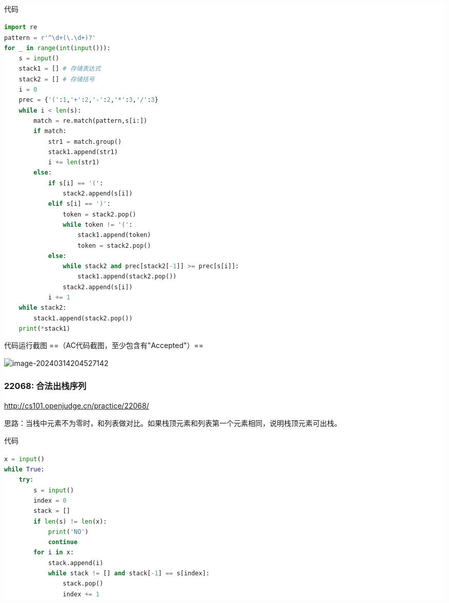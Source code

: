 代码

```python
import re
pattern = r'^\d+(\.\d+)?'
for _ in range(int(input())):
    s = input()
    stack1 = [] # 存储表达式
    stack2 = [] # 存储括号
    i = 0
    prec = {'(':1,'+':2,'-':2,'*':3,'/':3}
    while i < len(s):
        match = re.match(pattern,s[i:])
        if match:
            str1 = match.group()
            stack1.append(str1)
            i += len(str1)
        else:
            if s[i] == '(':
                stack2.append(s[i])
            elif s[i] == ')':
                token = stack2.pop()
                while token != '(':
                    stack1.append(token)
                    token = stack2.pop()
            else:
                while stack2 and prec[stack2[-1]] >= prec[s[i]]:
                    stack1.append(stack2.pop())
                stack2.append(s[i])
            i += 1
    while stack2:
        stack1.append(stack2.pop())
    print(*stack1)
```



代码运行截图 ==（AC代码截图，至少包含有"Accepted"）==

![image-20240314204527142](C:\Users\tlsqlink\AppData\Roaming\Typora\typora-user-images\image-20240314204527142.png)



### 22068: 合法出栈序列

http://cs101.openjudge.cn/practice/22068/



思路：当栈中元素不为零时，和列表做对比。如果栈顶元素和列表第一个元素相同，说明栈顶元素可出栈。



代码

```python
x = input()
while True:
    try:
        s = input()
        index = 0
        stack = []
        if len(s) != len(x):
            print('NO')
            continue
        for i in x:
            stack.append(i)
            while stack != [] and stack[-1] == s[index]:
                stack.pop()
                index += 1
```